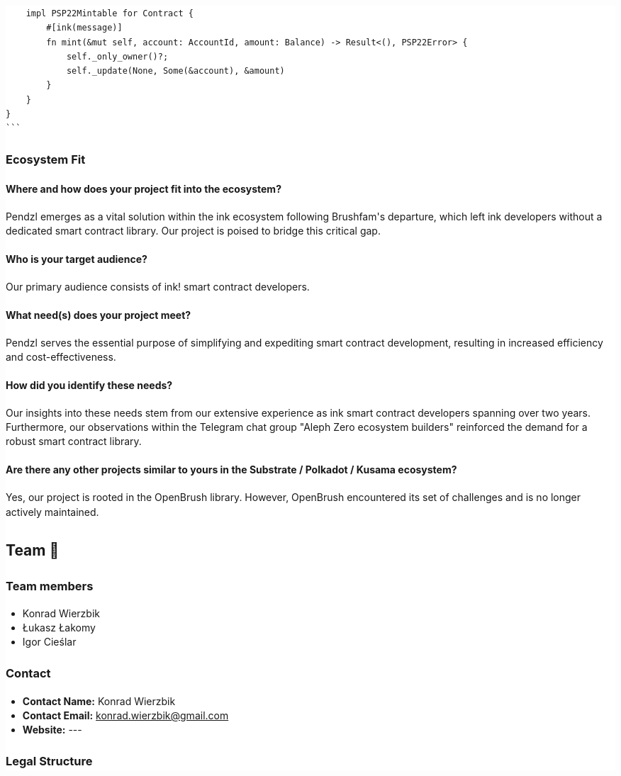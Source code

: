         impl PSP22Mintable for Contract {
            #[ink(message)]
            fn mint(&mut self, account: AccountId, amount: Balance) -> Result<(), PSP22Error> {
                self._only_owner()?;
                self._update(None, Some(&account), &amount)
            }
        }
    }
    ```




### Ecosystem Fit

#### Where and how does your project fit into the ecosystem?
Pendzl emerges as a vital solution within the ink ecosystem following Brushfam's departure, which left ink developers without a dedicated smart contract library. Our project is poised to bridge this critical gap.

#### Who is your target audience?
Our primary audience consists of ink! smart contract developers.

#### What need(s) does your project meet?
Pendzl serves the essential purpose of simplifying and expediting smart contract development, resulting in increased efficiency and cost-effectiveness.

#### How did you identify these needs?
Our insights into these needs stem from our extensive experience as ink smart contract developers spanning over two years. Furthermore, our observations within the Telegram chat group "Aleph Zero ecosystem builders" reinforced the demand for a robust smart contract library.

#### Are there any other projects similar to yours in the Substrate / Polkadot / Kusama ecosystem?
Yes, our project is rooted in the OpenBrush library. However, OpenBrush encountered its set of challenges and is no longer actively maintained.

## Team :busts_in_silhouette:
### Team members

- Konrad Wierzbik
- Łukasz Łakomy
- Igor Cieślar

### Contact

- **Contact Name:** Konrad Wierzbik
- **Contact Email:** konrad.wierzbik@gmail.com
- **Website:** ---

### Legal Structure

